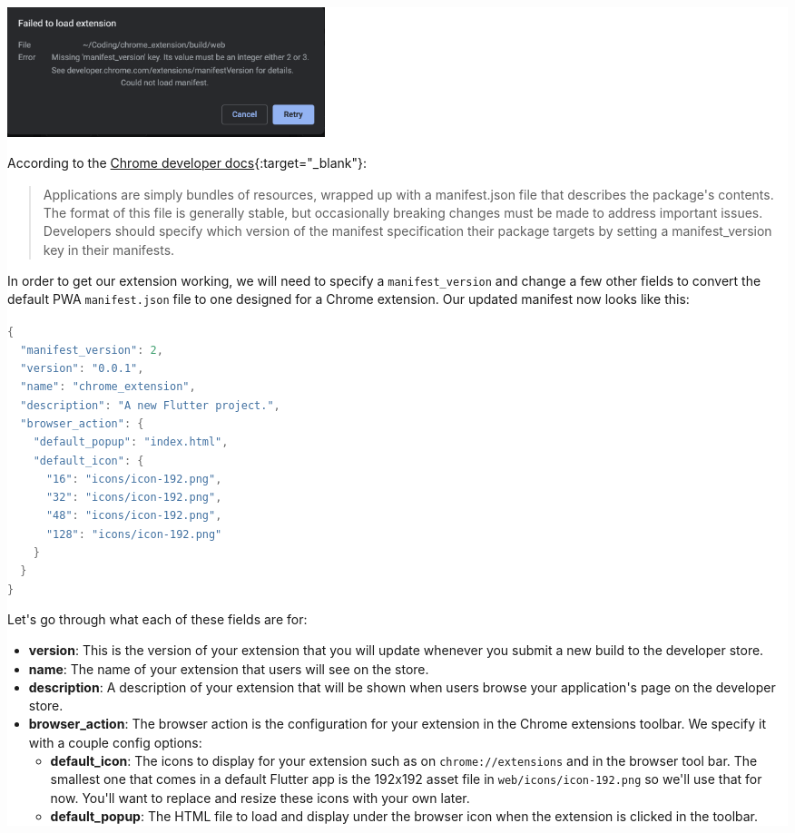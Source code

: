 <img src="/images/tech/flutter-chrome-extension/missing_manifest.png" width="350"/>

According to the [Chrome developer docs](https://developer.chrome.com/docs/apps/manifestVersion/#current-version){:target="_blank"}:

> Applications are simply bundles of resources, wrapped up with a manifest.json file that describes the package's contents. The format of this file is generally stable, but occasionally breaking changes must be made to address important issues. Developers should specify which version of the manifest specification their package targets by setting a manifest_version key in their manifests.

In order to get our extension working, we will need to specify a `manifest_version` and change a few other fields to convert the default PWA `manifest.json` file to one designed for a Chrome extension. Our updated manifest now looks like this:


```dart
{
  "manifest_version": 2,
  "version": "0.0.1",
  "name": "chrome_extension",
  "description": "A new Flutter project.",
  "browser_action": {
    "default_popup": "index.html",
    "default_icon": {
      "16": "icons/icon-192.png",
      "32": "icons/icon-192.png",
      "48": "icons/icon-192.png",
      "128": "icons/icon-192.png"
    }
  }
}
```

Let's go through what each of these fields are for:

* **version**: This is the version of your extension that you will update whenever you submit a new build to the developer store.
* **name**: The name of your extension that users will see on the store.
* **description**: A description of your extension that will be shown when users browse your application's page on the developer store.
* **browser_action**: The browser action is the configuration for your extension in the Chrome extensions toolbar. We specify it with a couple config options:
  * **default_icon**: The icons to display for your extension such as on `chrome://extensions` and in the browser tool bar. The smallest one that comes in a default Flutter app is the 192x192 asset file in `web/icons/icon-192.png` so we'll use that for now. You'll want to replace and resize these icons with your own later.
  * **default_popup**: The HTML file to load and display under the browser icon when the extension is clicked in the toolbar.
